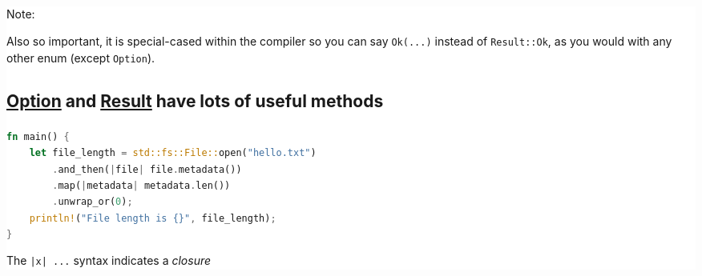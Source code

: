 Note:

Also so important, it is special-cased within the compiler so you can say `Ok(...)` instead of `Result::Ok`, as you would with any other enum (except `Option`).

## [Option](https://doc.rust-lang.org/std/option/enum.Option.html) and [Result](https://doc.rust-lang.org/std/result/enum.Result.html) have lots of useful methods

```rust
fn main() {
    let file_length = std::fs::File::open("hello.txt")
        .and_then(|file| file.metadata())
        .map(|metadata| metadata.len())
        .unwrap_or(0);
    println!("File length is {}", file_length);
}
```

The `|x| ...` syntax indicates a *closure*
